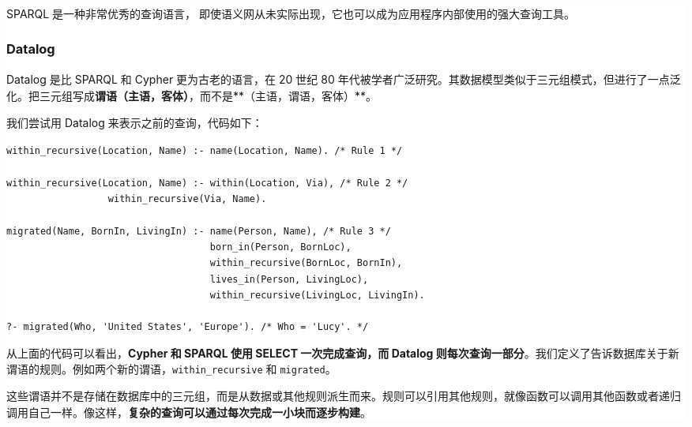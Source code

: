 SPARQL 是一种非常优秀的查询语言， 即使语义网从未实际出现，它也可以成为应用程序内部使用的强大查询工具。



### Datalog

Datalog 是比 SPARQL 和 Cypher 更为古老的语言，在 20 世纪 80 年代被学者广泛研究。其数据模型类似于三元组模式，但进行了一点泛化。把三元组写成**谓语（主语，客体）**，而不是**（主语，谓语，客体）**。

我们尝试用 Datalog 来表示之前的查询，代码如下：

```
within_recursive(Location, Name) :- name(Location, Name). /* Rule 1 */

within_recursive(Location, Name) :- within(Location, Via), /* Rule 2 */
                  within_recursive(Via, Name).

migrated(Name, BornIn, LivingIn) :- name(Person, Name), /* Rule 3 */
                                    born_in(Person, BornLoc),
                                    within_recursive(BornLoc, BornIn),
                                    lives_in(Person, LivingLoc),
                                    within_recursive(LivingLoc, LivingIn).

?- migrated(Who, 'United States', 'Europe'). /* Who = 'Lucy'. */
```

从上面的代码可以看出，**Cypher 和 SPARQL 使用 SELECT 一次完成查询，而 Datalog 则每次查询一部分**。我们定义了告诉数据库关于新谓语的规则。例如两个新的谓语，`within_recursive` 和 `migrated`。

这些谓语并不是存储在数据库中的三元组，而是从数据或其他规则派生而来。规则可以引用其他规则，就像函数可以调用其他函数或者递归调用自己一样。像这样，**复杂的查询可以通过每次完成一小块而逐步构建**。

